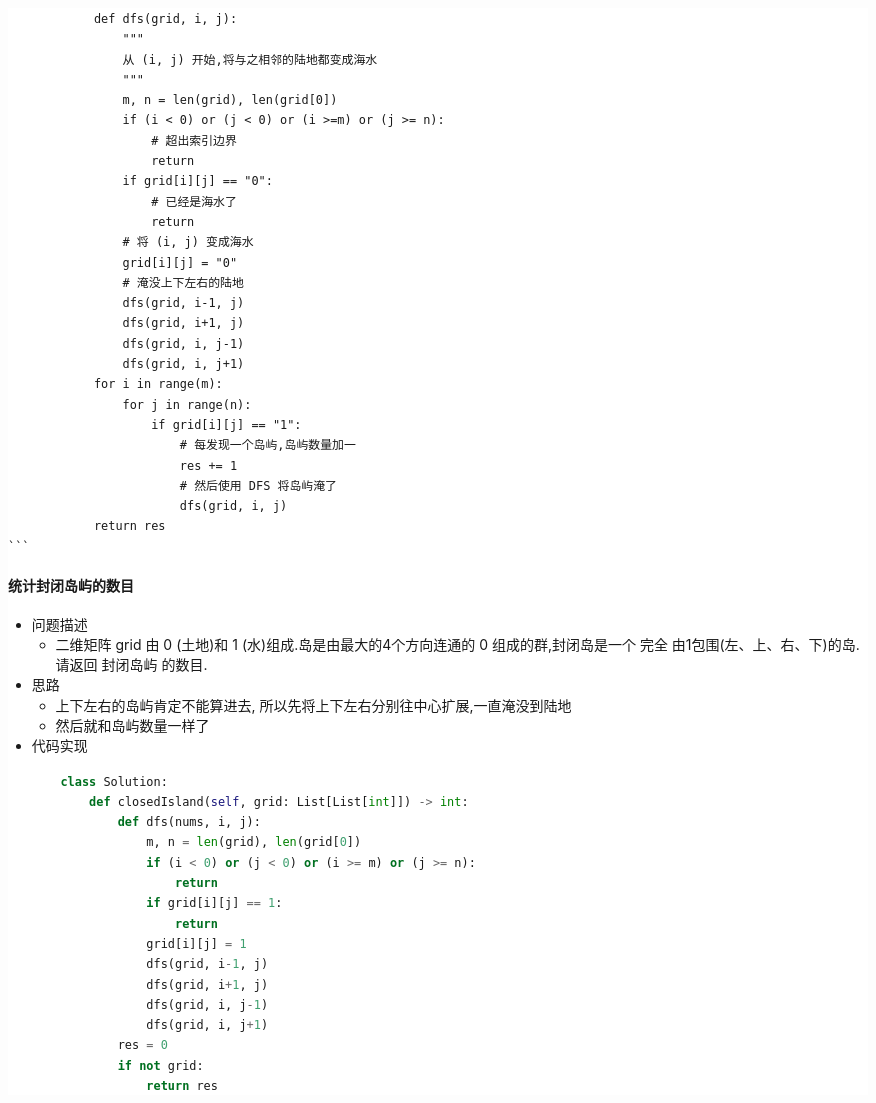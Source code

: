                def dfs(grid, i, j):
                    """
                    从 (i, j) 开始,将与之相邻的陆地都变成海水
                    """
                    m, n = len(grid), len(grid[0])
                    if (i < 0) or (j < 0) or (i >=m) or (j >= n):
                        # 超出索引边界
                        return
                    if grid[i][j] == "0":
                        # 已经是海水了
                        return
                    # 将 (i, j) 变成海水
                    grid[i][j] = "0"
                    # 淹没上下左右的陆地
                    dfs(grid, i-1, j)
                    dfs(grid, i+1, j)
                    dfs(grid, i, j-1)
                    dfs(grid, i, j+1)
                for i in range(m):
                    for j in range(n):
                        if grid[i][j] == "1":
                            # 每发现一个岛屿,岛屿数量加一
                            res += 1
                            # 然后使用 DFS 将岛屿淹了
                            dfs(grid, i, j)
                return res
    ```




#### 统计封闭岛屿的数目
- 问题描述
    * 二维矩阵 grid 由 0 (土地)和 1 (水)组成.岛是由最大的4个方向连通的 0 组成的群,封闭岛是一个 完全 由1包围(左、上、右、下)的岛.请返回 封闭岛屿 的数目.
- 思路
    * 上下左右的岛屿肯定不能算进去, 所以先将上下左右分别往中心扩展,一直淹没到陆地
    * 然后就和岛屿数量一样了
- 代码实现
    ```python
        class Solution:
            def closedIsland(self, grid: List[List[int]]) -> int:
                def dfs(nums, i, j):
                    m, n = len(grid), len(grid[0])
                    if (i < 0) or (j < 0) or (i >= m) or (j >= n):
                        return
                    if grid[i][j] == 1:
                        return
                    grid[i][j] = 1
                    dfs(grid, i-1, j)
                    dfs(grid, i+1, j)
                    dfs(grid, i, j-1)
                    dfs(grid, i, j+1)
                res = 0
                if not grid:
                    return res